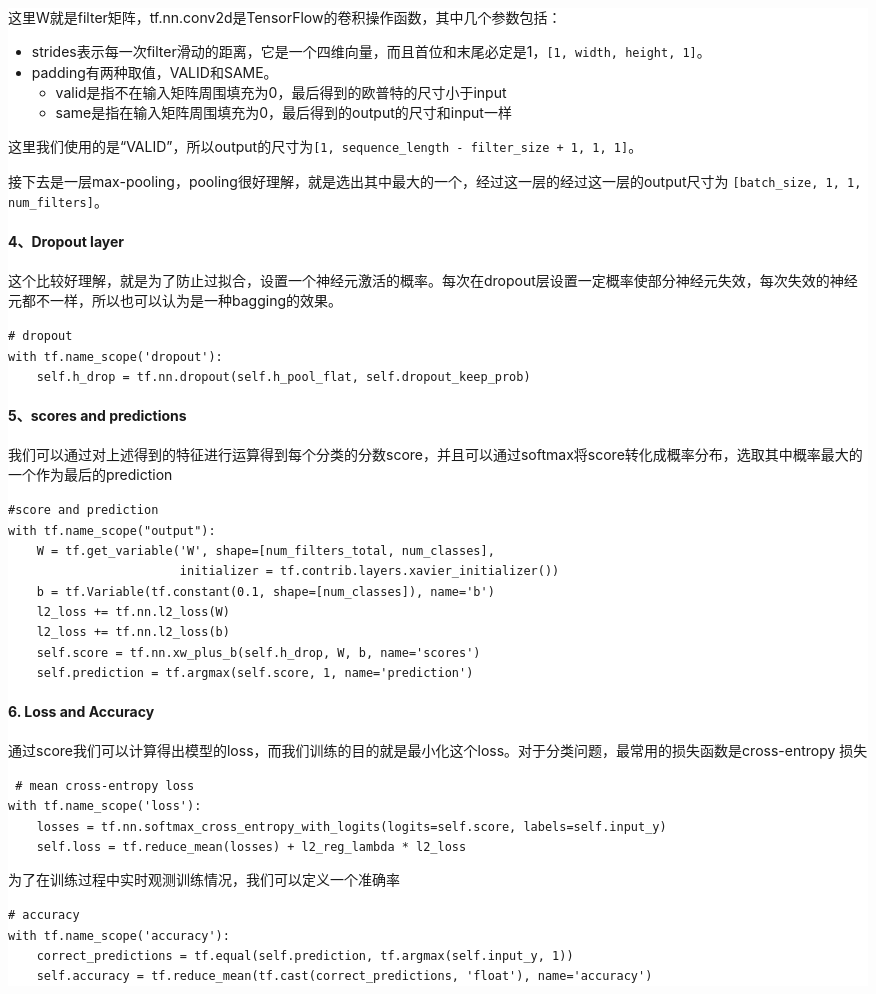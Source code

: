 这里W就是filter矩阵，tf.nn.conv2d是TensorFlow的卷积操作函数，其中几个参数包括：

* strides表示每一次filter滑动的距离，它是一个四维向量，而且首位和末尾必定是1，`[1, width, height, 1]`。
* padding有两种取值，VALID和SAME。
  * valid是指不在输入矩阵周围填充为0，最后得到的欧普特的尺寸小于input
  * same是指在输入矩阵周围填充为0，最后得到的output的尺寸和input一样

这里我们使用的是“VALID”，所以output的尺寸为`[1, sequence_length - filter_size + 1, 1, 1]`。

接下去是一层max-pooling，pooling很好理解，就是选出其中最大的一个，经过这一层的经过这一层的output尺寸为 `[batch_size, 1, 1, num_filters]`。

#### 4、Dropout layer

这个比较好理解，就是为了防止过拟合，设置一个神经元激活的概率。每次在dropout层设置一定概率使部分神经元失效，每次失效的神经元都不一样，所以也可以认为是一种bagging的效果。

```
# dropout
with tf.name_scope('dropout'):
    self.h_drop = tf.nn.dropout(self.h_pool_flat, self.dropout_keep_prob)
```

#### 5、scores and predictions

我们可以通过对上述得到的特征进行运算得到每个分类的分数score，并且可以通过softmax将score转化成概率分布，选取其中概率最大的一个作为最后的prediction

```
#score and prediction
with tf.name_scope("output"):
    W = tf.get_variable('W', shape=[num_filters_total, num_classes],
                        initializer = tf.contrib.layers.xavier_initializer())
    b = tf.Variable(tf.constant(0.1, shape=[num_classes]), name='b')
    l2_loss += tf.nn.l2_loss(W)
    l2_loss += tf.nn.l2_loss(b)
    self.score = tf.nn.xw_plus_b(self.h_drop, W, b, name='scores')
    self.prediction = tf.argmax(self.score, 1, name='prediction')
```

#### 6. Loss and Accuracy

通过score我们可以计算得出模型的loss，而我们训练的目的就是最小化这个loss。对于分类问题，最常用的损失函数是cross-entropy 损失

```
 # mean cross-entropy loss
with tf.name_scope('loss'):
    losses = tf.nn.softmax_cross_entropy_with_logits(logits=self.score, labels=self.input_y)
    self.loss = tf.reduce_mean(losses) + l2_reg_lambda * l2_loss
```



为了在训练过程中实时观测训练情况，我们可以定义一个准确率

```
# accuracy
with tf.name_scope('accuracy'):
    correct_predictions = tf.equal(self.prediction, tf.argmax(self.input_y, 1))
    self.accuracy = tf.reduce_mean(tf.cast(correct_predictions, 'float'), name='accuracy')
```
